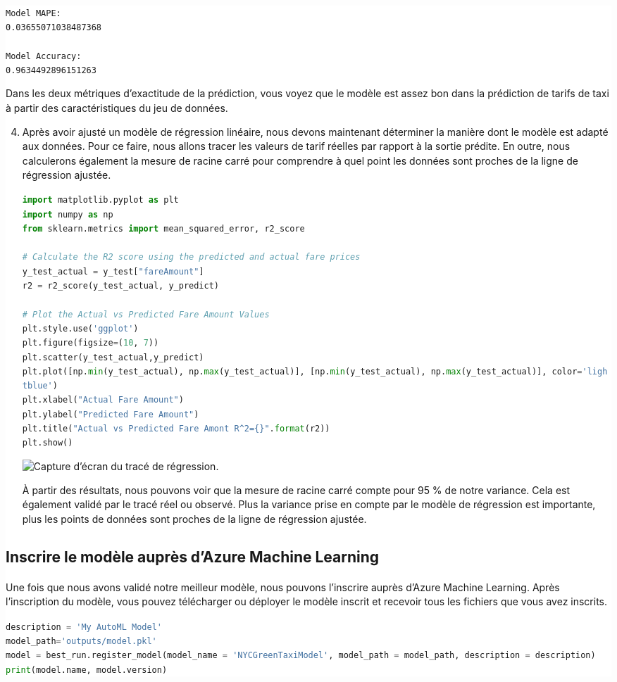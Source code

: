    ```Output
   Model MAPE:
   0.03655071038487368

   Model Accuracy:
   0.9634492896151263
   ```
   Dans les deux métriques d’exactitude de la prédiction, vous voyez que le modèle est assez bon dans la prédiction de tarifs de taxi à partir des caractéristiques du jeu de données. 

4. Après avoir ajusté un modèle de régression linéaire, nous devons maintenant déterminer la manière dont le modèle est adapté aux données. Pour ce faire, nous allons tracer les valeurs de tarif réelles par rapport à la sortie prédite. En outre, nous calculerons également la mesure de racine carré pour comprendre à quel point les données sont proches de la ligne de régression ajustée.

   ```python
   import matplotlib.pyplot as plt
   import numpy as np
   from sklearn.metrics import mean_squared_error, r2_score

   # Calculate the R2 score using the predicted and actual fare prices
   y_test_actual = y_test["fareAmount"]
   r2 = r2_score(y_test_actual, y_predict)

   # Plot the Actual vs Predicted Fare Amount Values
   plt.style.use('ggplot')
   plt.figure(figsize=(10, 7))
   plt.scatter(y_test_actual,y_predict)
   plt.plot([np.min(y_test_actual), np.max(y_test_actual)], [np.min(y_test_actual), np.max(y_test_actual)], color='lightblue')
   plt.xlabel("Actual Fare Amount")
   plt.ylabel("Predicted Fare Amount")
   plt.title("Actual vs Predicted Fare Amont R^2={}".format(r2))
   plt.show()
   ```
   
   ![Capture d’écran du tracé de régression.](./media/apache-spark-machine-learning-aml-notebook/aml-fare-amount.png)

   À partir des résultats, nous pouvons voir que la mesure de racine carré compte pour 95 % de notre variance. Cela est également validé par le tracé réel ou observé. Plus la variance prise en compte par le modèle de régression est importante, plus les points de données sont proches de la ligne de régression ajustée.  

## <a name="register-model-to-azure-machine-learning"></a>Inscrire le modèle auprès d’Azure Machine Learning
Une fois que nous avons validé notre meilleur modèle, nous pouvons l’inscrire auprès d’Azure Machine Learning. Après l’inscription du modèle, vous pouvez télécharger ou déployer le modèle inscrit et recevoir tous les fichiers que vous avez inscrits.

```python
description = 'My AutoML Model'
model_path='outputs/model.pkl'
model = best_run.register_model(model_name = 'NYCGreenTaxiModel', model_path = model_path, description = description)
print(model.name, model.version)
```
